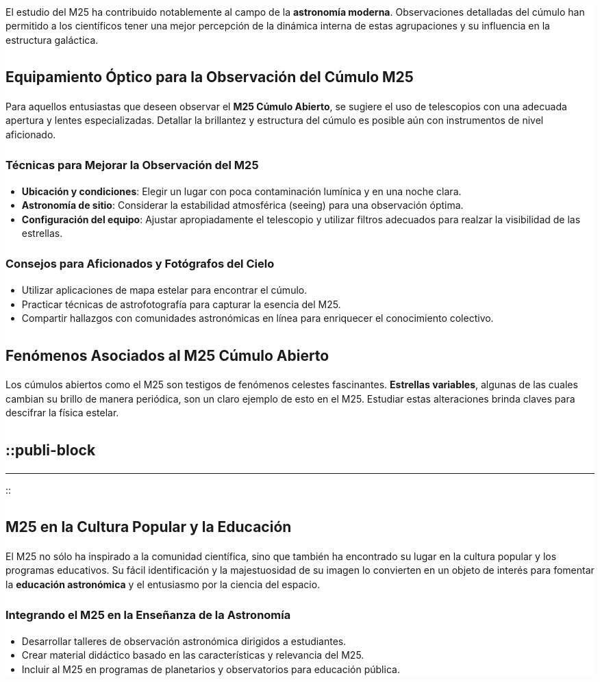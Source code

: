 El estudio del M25 ha contribuido notablemente al campo de la **astronomía moderna**. Observaciones detalladas del cúmulo han permitido a los científicos tener una mejor percepción de la dinámica interna de estas agrupaciones y su influencia en la estructura galáctica.

## Equipamiento Óptico para la Observación del Cúmulo M25

Para aquellos entusiastas que deseen observar el **M25 Cúmulo Abierto**, se sugiere el uso de telescopios con una adecuada apertura y lentes especializadas. Detallar la brillantez y estructura del cúmulo es posible aún con instrumentos de nivel aficionado.

### Técnicas para Mejorar la Observación del M25

- **Ubicación y condiciones**: Elegir un lugar con poca contaminación lumínica y en una noche clara.
- **Astronomía de sitio**: Considerar la estabilidad atmosférica (seeing) para una observación óptima.
- **Configuración del equipo**: Ajustar apropiadamente el telescopio y utilizar filtros adecuados para realzar la visibilidad de las estrellas.

### Consejos para Aficionados y Fotógrafos del Cielo

- Utilizar aplicaciones de mapa estelar para encontrar el cúmulo.
- Practicar técnicas de astrofotografía para capturar la esencia del M25.
- Compartir hallazgos con comunidades astronómicas en línea para enriquecer el conocimiento colectivo.

## Fenómenos Asociados al M25 Cúmulo Abierto

Los cúmulos abiertos como el M25 son testigos de fenómenos celestes fascinantes. **Estrellas variables**, algunas de las cuales cambian su brillo de manera periódica, son un claro ejemplo de esto en el M25. Estudiar estas alteraciones brinda claves para descifrar la física estelar.


  ::publi-block
  ---
  ---
  ::
  
  
## M25 en la Cultura Popular y la Educación

El M25 no sólo ha inspirado a la comunidad científica, sino que también ha encontrado su lugar en la cultura popular y los programas educativos. Su fácil identificación y la majestuosidad de su imagen lo convierten en un objeto de interés para fomentar la **educación astronómica** y el entusiasmo por la ciencia del espacio.

### Integrando el M25 en la Enseñanza de la Astronomía

- Desarrollar talleres de observación astronómica dirigidos a estudiantes.
- Crear material didáctico basado en las características y relevancia del M25.
- Incluir al M25 en programas de planetarios y observatorios para educación pública.
